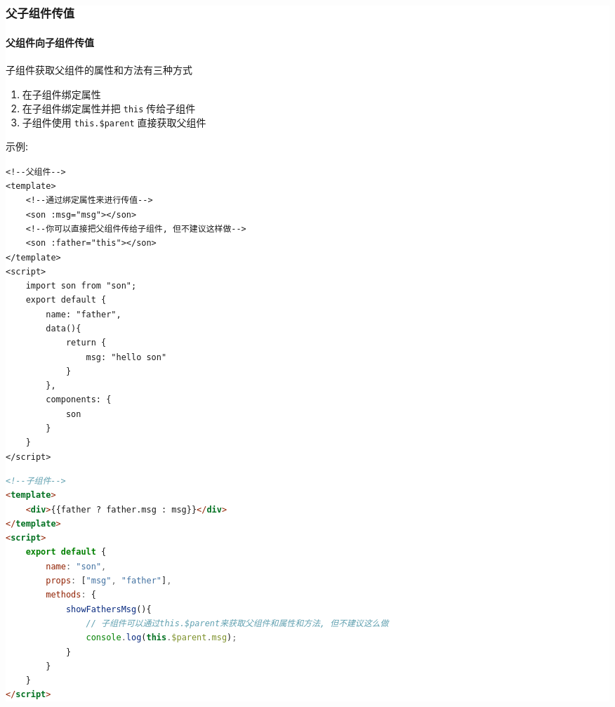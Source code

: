 ### 父子组件传值

#### 父组件向子组件传值

子组件获取父组件的属性和方法有三种方式

1. 在子组件绑定属性
2. 在子组件绑定属性并把 `this` 传给子组件
3. 子组件使用 `this.$parent` 直接获取父组件

示例: 

```vue
<!--父组件-->
<template>
	<!--通过绑定属性来进行传值-->
	<son :msg="msg"></son>
	<!--你可以直接把父组件传给子组件, 但不建议这样做-->
	<son :father="this"></son>
</template>
<script>
    import son from "son";
    export default {
        name: "father",
        data(){
            return {
                msg: "hello son"
            }
        },
        components: {
            son
        }
    }
</script>
```

```html
<!--子组件-->
<template>
	<div>{{father ? father.msg : msg}}</div>
</template>
<script>
    export default {
        name: "son",
        props: ["msg", "father"],
        methods: {
            showFathersMsg(){
                // 子组件可以通过this.$parent来获取父组件和属性和方法, 但不建议这么做
                console.log(this.$parent.msg);
            }
        }
    }
</script>
```
